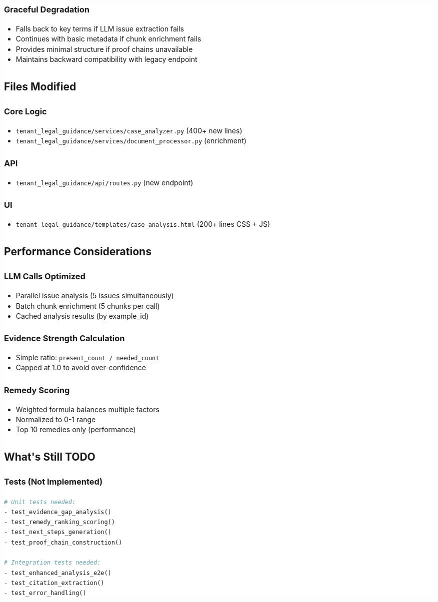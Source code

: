 ### **Graceful Degradation**
- Falls back to key terms if LLM issue extraction fails
- Continues with basic metadata if chunk enrichment fails
- Provides minimal structure if proof chains unavailable
- Maintains backward compatibility with legacy endpoint

## Files Modified

### Core Logic
- `tenant_legal_guidance/services/case_analyzer.py` (400+ new lines)
- `tenant_legal_guidance/services/document_processor.py` (enrichment)

### API
- `tenant_legal_guidance/api/routes.py` (new endpoint)

### UI
- `tenant_legal_guidance/templates/case_analysis.html` (200+ lines CSS + JS)

## Performance Considerations

### **LLM Calls Optimized**
- Parallel issue analysis (5 issues simultaneously)
- Batch chunk enrichment (5 chunks per call)
- Cached analysis results (by example_id)

### **Evidence Strength Calculation**
- Simple ratio: `present_count / needed_count`
- Capped at 1.0 to avoid over-confidence

### **Remedy Scoring**
- Weighted formula balances multiple factors
- Normalized to 0-1 range
- Top 10 remedies only (performance)

## What's Still TODO

### **Tests** (Not Implemented)
```python
# Unit tests needed:
- test_evidence_gap_analysis()
- test_remedy_ranking_scoring()
- test_next_steps_generation()
- test_proof_chain_construction()

# Integration tests needed:
- test_enhanced_analysis_e2e()
- test_citation_extraction()
- test_error_handling()
```

